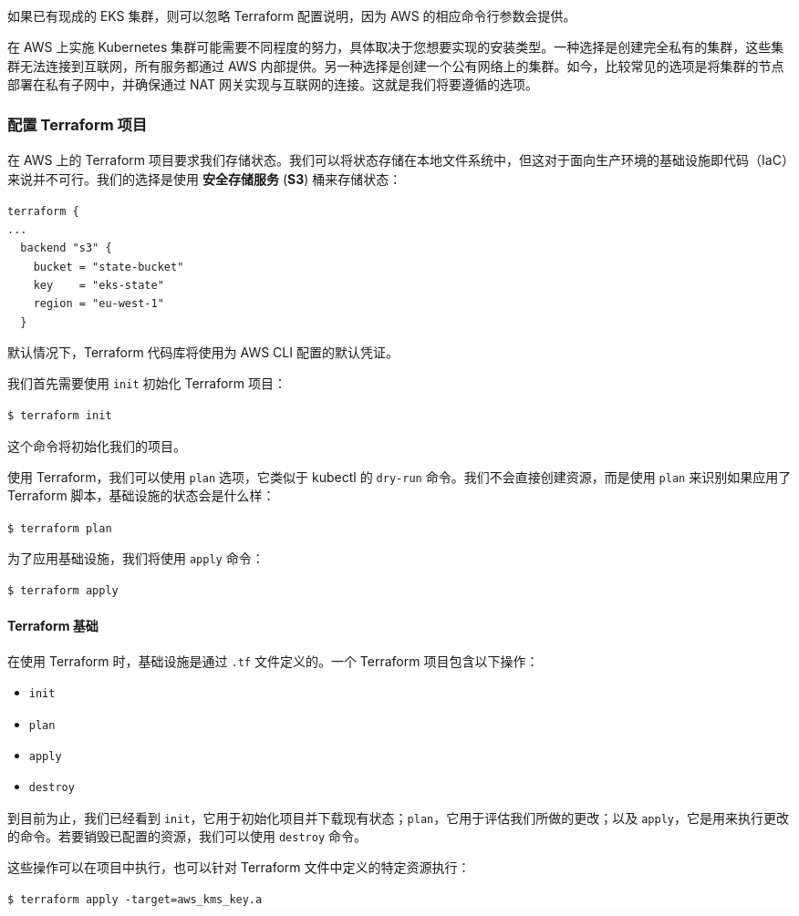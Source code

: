 如果已有现成的 EKS 集群，则可以忽略 Terraform 配置说明，因为 AWS 的相应命令行参数会提供。

在 AWS 上实施 Kubernetes 集群可能需要不同程度的努力，具体取决于您想要实现的安装类型。一种选择是创建完全私有的集群，这些集群无法连接到互联网，所有服务都通过 AWS 内部提供。另一种选择是创建一个公有网络上的集群。如今，比较常见的选项是将集群的节点部署在私有子网中，并确保通过 NAT 网关实现与互联网的连接。这就是我们将要遵循的选项。

### 配置 Terraform 项目

在 AWS 上的 Terraform 项目要求我们存储状态。我们可以将状态存储在本地文件系统中，但这对于面向生产环境的基础设施即代码（IaC）来说并不可行。我们的选择是使用 **安全存储服务** (**S3**) 桶来存储状态：

```
terraform {
...
  backend "s3" {
    bucket = "state-bucket"
    key    = "eks-state"
    region = "eu-west-1"
  }
```

默认情况下，Terraform 代码库将使用为 AWS CLI 配置的默认凭证。

我们首先需要使用 `init` 初始化 Terraform 项目：

```
$ terraform init
```

这个命令将初始化我们的项目。

使用 Terraform，我们可以使用 `plan` 选项，它类似于 kubectl 的 `dry-run` 命令。我们不会直接创建资源，而是使用 `plan` 来识别如果应用了 Terraform 脚本，基础设施的状态会是什么样：

```
$ terraform plan
```

为了应用基础设施，我们将使用 `apply` 命令：

```
$ terraform apply
```

#### Terraform 基础

在使用 Terraform 时，基础设施是通过 `.tf` 文件定义的。一个 Terraform 项目包含以下操作：

+   `init`

+   `plan`

+   `apply`

+   `destroy`

到目前为止，我们已经看到 `init`，它用于初始化项目并下载现有状态；`plan`，它用于评估我们所做的更改；以及 `apply`，它是用来执行更改的命令。若要销毁已配置的资源，我们可以使用 `destroy` 命令。

这些操作可以在项目中执行，也可以针对 Terraform 文件中定义的特定资源执行：

```
$ terraform apply -target=aws_kms_key.a
```
